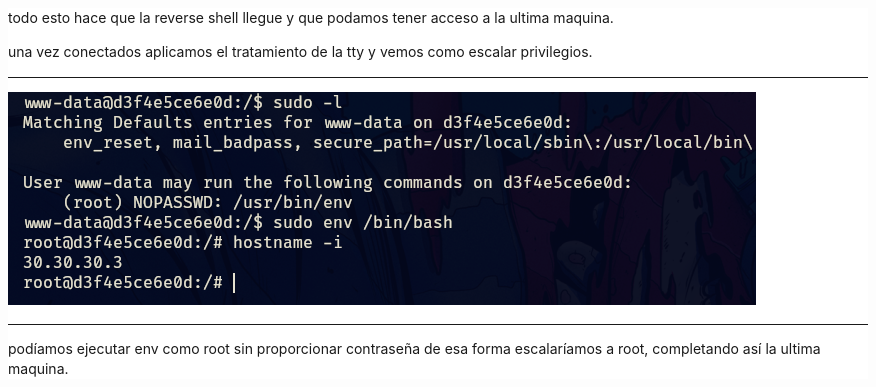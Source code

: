 todo esto hace que la reverse shell llegue y que podamos tener acceso a la ultima maquina.

una vez conectados aplicamos el tratamiento de la tty y vemos como escalar privilegios.
______
![](attachment/42b8f0adc47c2cfa0e83dacfd1677768.png)
_____
podíamos ejecutar env como root sin proporcionar contraseña de esa forma escalaríamos a root, completando así la ultima maquina.



